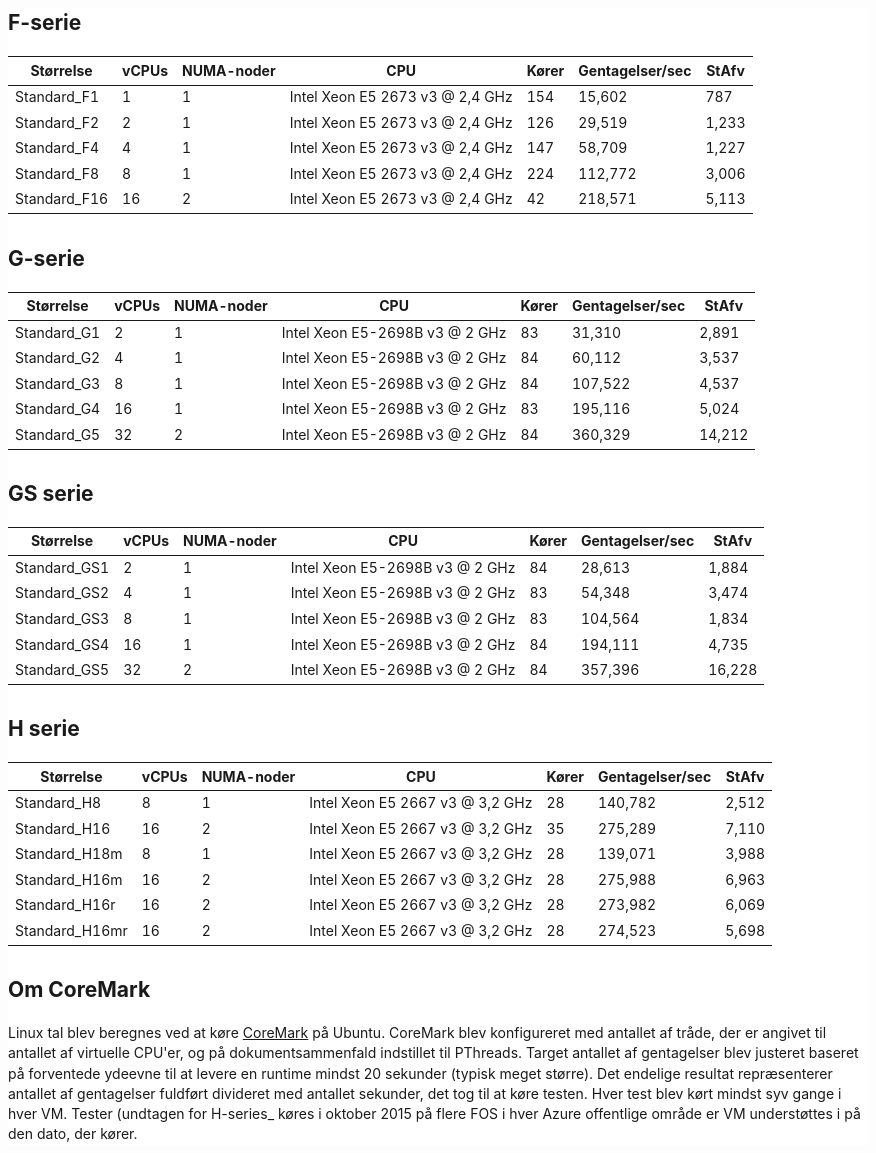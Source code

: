## <a name="f-series"></a>F-serie

Størrelse | vCPUs | NUMA-noder | CPU | Kører | Gentagelser/sec | StAfv
------- | ------ | ---- | -------| ---- | ---- | -----
Standard_F1 | 1 | 1 | Intel Xeon E5 2673 v3 @ 2,4 GHz | 154 | 15,602 | 787
Standard_F2 | 2 | 1 | Intel Xeon E5 2673 v3 @ 2,4 GHz | 126 | 29,519 | 1,233
Standard_F4 | 4 | 1 | Intel Xeon E5 2673 v3 @ 2,4 GHz | 147 | 58,709 | 1,227
Standard_F8 | 8 | 1 | Intel Xeon E5 2673 v3 @ 2,4 GHz | 224 | 112,772 | 3,006
Standard_F16 | 16 | 2 | Intel Xeon E5 2673 v3 @ 2,4 GHz | 42 | 218,571 | 5,113



## <a name="g-series"></a>G-serie


Størrelse | vCPUs | NUMA-noder | CPU | Kører | Gentagelser/sec | StAfv
------- | ------ | ---- | -------| ---- | ---- | -----
Standard_G1 | 2 | 1 | Intel Xeon E5-2698B v3 @ 2 GHz | 83 | 31,310 | 2,891
Standard_G2 | 4 | 1 | Intel Xeon E5-2698B v3 @ 2 GHz | 84 | 60,112 | 3,537
Standard_G3 | 8 | 1 | Intel Xeon E5-2698B v3 @ 2 GHz | 84 | 107,522 | 4,537
Standard_G4 | 16 | 1 | Intel Xeon E5-2698B v3 @ 2 GHz | 83 | 195,116 | 5,024
Standard_G5 | 32 | 2 | Intel Xeon E5-2698B v3 @ 2 GHz | 84 | 360,329 | 14,212

## <a name="gs-series"></a>GS serie


Størrelse | vCPUs | NUMA-noder | CPU | Kører | Gentagelser/sec | StAfv
------- | ------ | ---- | -------| ---- | ---- | -----
Standard_GS1 | 2 | 1 | Intel Xeon E5-2698B v3 @ 2 GHz | 84 | 28,613 | 1,884
Standard_GS2 | 4 | 1 | Intel Xeon E5-2698B v3 @ 2 GHz | 83 | 54,348 | 3,474
Standard_GS3 | 8 | 1 | Intel Xeon E5-2698B v3 @ 2 GHz | 83 | 104,564 | 1,834
Standard_GS4 | 16 | 1 | Intel Xeon E5-2698B v3 @ 2 GHz | 84 | 194,111 | 4,735
Standard_GS5 | 32 | 2 | Intel Xeon E5-2698B v3 @ 2 GHz | 84 | 357,396 | 16,228


## <a name="h-series"></a>H serie

Størrelse | vCPUs | NUMA-noder | CPU | Kører | Gentagelser/sec | StAfv
------- | ------ | ---- | -------| ---- | ---- | -----
Standard_H8 | 8 | 1 | Intel Xeon E5 2667 v3 @ 3,2 GHz | 28 | 140,782 | 2,512
Standard_H16 | 16 | 2 | Intel Xeon E5 2667 v3 @ 3,2 GHz | 35 | 275,289 | 7,110 
Standard_H18m | 8 | 1 | Intel Xeon E5 2667 v3 @ 3,2 GHz | 28 | 139,071 | 3,988 
Standard_H16m | 16 | 2 | Intel Xeon E5 2667 v3 @ 3,2 GHz | 28 | 275,988 | 6,963 
Standard_H16r | 16 | 2 | Intel Xeon E5 2667 v3 @ 3,2 GHz | 28 | 273,982 | 6,069 
Standard_H16mr | 16 | 2 | Intel Xeon E5 2667 v3 @ 3,2 GHz | 28 | 274,523 | 5,698 



## <a name="about-coremark"></a>Om CoreMark

Linux tal blev beregnes ved at køre [CoreMark](http://www.eembc.org/coremark/faq.php) på Ubuntu. CoreMark blev konfigureret med antallet af tråde, der er angivet til antallet af virtuelle CPU'er, og på dokumentsammenfald indstillet til PThreads. Target antallet af gentagelser blev justeret baseret på forventede ydeevne til at levere en runtime mindst 20 sekunder (typisk meget større). Det endelige resultat repræsenterer antallet af gentagelser fuldført divideret med antallet sekunder, det tog til at køre testen. Hver test blev kørt mindst syv gange i hver VM. Tester (undtagen for H-series_ køres i oktober 2015 på flere FOS i hver Azure offentlige område er VM understøttes i på den dato, der kører.
